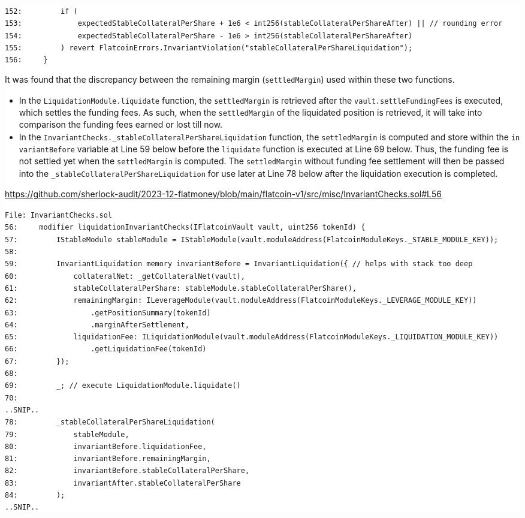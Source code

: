 ```solidity
152:         if (
153:             expectedStableCollateralPerShare + 1e6 < int256(stableCollateralPerShareAfter) || // rounding error
154:             expectedStableCollateralPerShare - 1e6 > int256(stableCollateralPerShareAfter)
155:         ) revert FlatcoinErrors.InvariantViolation("stableCollateralPerShareLiquidation");
156:     }
```

It was found that the discrepancy between the remaining margin (`settledMargin`) used within these two functions.

- In the `LiquidationModule.liquidate` function, the `settledMargin` is retrieved after the `vault.settleFundingFees` is executed, which settles the funding fees. As such, when the `settledMargin` of the liquidated position is retrieved, it will take into comparison the funding fees earned or lost till now.
- In the `InvariantChecks._stableCollateralPerShareLiquidation` function, the `settledMargin` is computed and store within the `invariantBefore` variable at Line 59 below before the `liquidate` function is executed at Line 69 below. Thus, the funding fee is not settled yet when the `settledMargin` is computed. The `settledMargin` without funding fee settlement will then be passed into the `_stableCollateralPerShareLiquidation` for use later at Line 78 below after the liquidation execution is completed.

https://github.com/sherlock-audit/2023-12-flatmoney/blob/main/flatcoin-v1/src/misc/InvariantChecks.sol#L56

```solidity
File: InvariantChecks.sol
56:     modifier liquidationInvariantChecks(IFlatcoinVault vault, uint256 tokenId) {
57:         IStableModule stableModule = IStableModule(vault.moduleAddress(FlatcoinModuleKeys._STABLE_MODULE_KEY));
58: 
59:         InvariantLiquidation memory invariantBefore = InvariantLiquidation({ // helps with stack too deep
60:             collateralNet: _getCollateralNet(vault),
61:             stableCollateralPerShare: stableModule.stableCollateralPerShare(),
62:             remainingMargin: ILeverageModule(vault.moduleAddress(FlatcoinModuleKeys._LEVERAGE_MODULE_KEY))
63:                 .getPositionSummary(tokenId)
64:                 .marginAfterSettlement,
65:             liquidationFee: ILiquidationModule(vault.moduleAddress(FlatcoinModuleKeys._LIQUIDATION_MODULE_KEY))
66:                 .getLiquidationFee(tokenId)
67:         });
68: 
69:         _; // execute LiquidationModule.liquidate()
70: 
..SNIP..
78:         _stableCollateralPerShareLiquidation(
79:             stableModule,
80:             invariantBefore.liquidationFee,
81:             invariantBefore.remainingMargin,
82:             invariantBefore.stableCollateralPerShare,
83:             invariantAfter.stableCollateralPerShare
84:         );
..SNIP..
```
